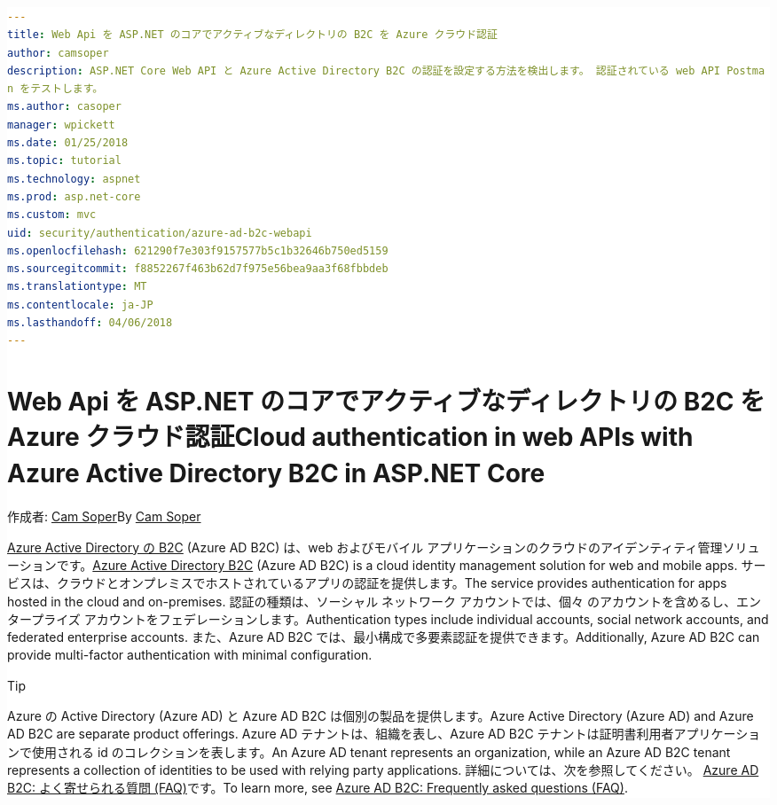 ```yaml
---
title: Web Api を ASP.NET のコアでアクティブなディレクトリの B2C を Azure クラウド認証
author: camsoper
description: ASP.NET Core Web API と Azure Active Directory B2C の認証を設定する方法を検出します。 認証されている web API Postman をテストします。
ms.author: casoper
manager: wpickett
ms.date: 01/25/2018
ms.topic: tutorial
ms.technology: aspnet
ms.prod: asp.net-core
ms.custom: mvc
uid: security/authentication/azure-ad-b2c-webapi
ms.openlocfilehash: 621290f7e303f9157577b5c1b32646b750ed5159
ms.sourcegitcommit: f8852267f463b62d7f975e56bea9aa3f68fbbdeb
ms.translationtype: MT
ms.contentlocale: ja-JP
ms.lasthandoff: 04/06/2018
---
```

# <a name="cloud-authentication-in-web-apis-with-azure-active-directory-b2c-in-aspnet-core"></a><span data-ttu-id="1e21f-104">Web Api を ASP.NET のコアでアクティブなディレクトリの B2C を Azure クラウド認証</span><span class="sxs-lookup"><span data-stu-id="1e21f-104">Cloud authentication in web APIs with Azure Active Directory B2C in ASP.NET Core</span></span>

<span data-ttu-id="1e21f-105">作成者: [Cam Soper](https://twitter.com/camsoper)</span><span class="sxs-lookup"><span data-stu-id="1e21f-105">By [Cam Soper](https://twitter.com/camsoper)</span></span>

<span data-ttu-id="1e21f-106">[Azure Active Directory の B2C](/azure/active-directory-b2c/active-directory-b2c-overview) (Azure AD B2C) は、web およびモバイル アプリケーションのクラウドのアイデンティティ管理ソリューションです。</span><span class="sxs-lookup"><span data-stu-id="1e21f-106">[Azure Active Directory B2C](/azure/active-directory-b2c/active-directory-b2c-overview) (Azure AD B2C) is a cloud identity management solution for web and mobile apps.</span></span> <span data-ttu-id="1e21f-107">サービスは、クラウドとオンプレミスでホストされているアプリの認証を提供します。</span><span class="sxs-lookup"><span data-stu-id="1e21f-107">The service provides authentication for apps hosted in the cloud and on-premises.</span></span> <span data-ttu-id="1e21f-108">認証の種類は、ソーシャル ネットワーク アカウントでは、個々 のアカウントを含めるし、エンタープライズ アカウントをフェデレーションします。</span><span class="sxs-lookup"><span data-stu-id="1e21f-108">Authentication types include individual accounts, social network accounts, and federated enterprise accounts.</span></span> <span data-ttu-id="1e21f-109">また、Azure AD B2C では、最小構成で多要素認証を提供できます。</span><span class="sxs-lookup"><span data-stu-id="1e21f-109">Additionally, Azure AD B2C can provide multi-factor authentication with minimal configuration.</span></span>

> [!TIP]
> <span data-ttu-id="1e21f-110">Azure の Active Directory (Azure AD) と Azure AD B2C は個別の製品を提供します。</span><span class="sxs-lookup"><span data-stu-id="1e21f-110">Azure Active Directory (Azure AD) and Azure AD B2C are separate product offerings.</span></span> <span data-ttu-id="1e21f-111">Azure AD テナントは、組織を表し、Azure AD B2C テナントは証明書利用者アプリケーションで使用される id のコレクションを表します。</span><span class="sxs-lookup"><span data-stu-id="1e21f-111">An Azure AD tenant represents an organization, while an Azure AD B2C tenant represents a collection of identities to be used with relying party applications.</span></span> <span data-ttu-id="1e21f-112">詳細については、次を参照してください。 [Azure AD B2C: よく寄せられる質問 (FAQ)](/azure/active-directory-b2c/active-directory-b2c-faqs)です。</span><span class="sxs-lookup"><span data-stu-id="1e21f-112">To learn more, see [Azure AD B2C: Frequently asked questions (FAQ)](/azure/active-directory-b2c/active-directory-b2c-faqs).</span></span>
